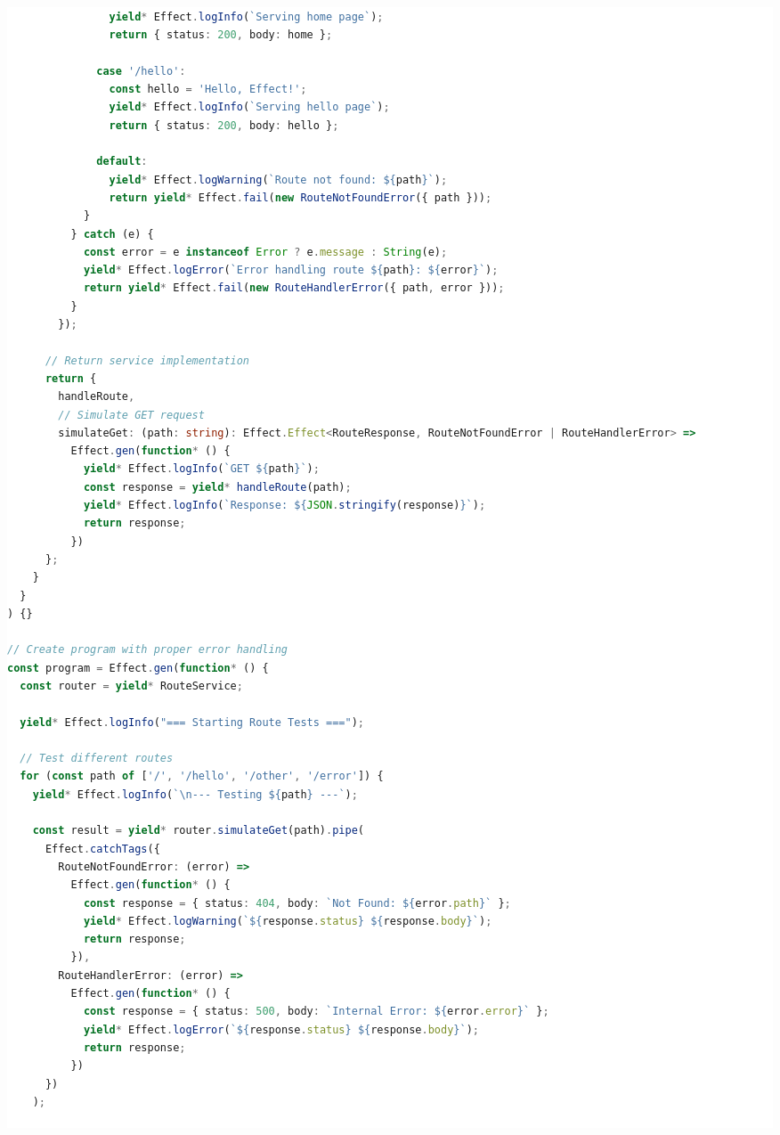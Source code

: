 ```typescript
                yield* Effect.logInfo(`Serving home page`);
                return { status: 200, body: home };

              case '/hello':
                const hello = 'Hello, Effect!';
                yield* Effect.logInfo(`Serving hello page`);
                return { status: 200, body: hello };

              default:
                yield* Effect.logWarning(`Route not found: ${path}`);
                return yield* Effect.fail(new RouteNotFoundError({ path }));
            }
          } catch (e) {
            const error = e instanceof Error ? e.message : String(e);
            yield* Effect.logError(`Error handling route ${path}: ${error}`);
            return yield* Effect.fail(new RouteHandlerError({ path, error }));
          }
        });

      // Return service implementation
      return {
        handleRoute,
        // Simulate GET request
        simulateGet: (path: string): Effect.Effect<RouteResponse, RouteNotFoundError | RouteHandlerError> =>
          Effect.gen(function* () {
            yield* Effect.logInfo(`GET ${path}`);
            const response = yield* handleRoute(path);
            yield* Effect.logInfo(`Response: ${JSON.stringify(response)}`);
            return response;
          })
      };
    }
  }
) {}

// Create program with proper error handling
const program = Effect.gen(function* () {
  const router = yield* RouteService;
  
  yield* Effect.logInfo("=== Starting Route Tests ===");
  
  // Test different routes
  for (const path of ['/', '/hello', '/other', '/error']) {
    yield* Effect.logInfo(`\n--- Testing ${path} ---`);
    
    const result = yield* router.simulateGet(path).pipe(
      Effect.catchTags({
        RouteNotFoundError: (error) =>
          Effect.gen(function* () {
            const response = { status: 404, body: `Not Found: ${error.path}` };
            yield* Effect.logWarning(`${response.status} ${response.body}`);
            return response;
          }),
        RouteHandlerError: (error) =>
          Effect.gen(function* () {
            const response = { status: 500, body: `Internal Error: ${error.error}` };
            yield* Effect.logError(`${response.status} ${response.body}`);
            return response;
          })
      })
    );
    
```